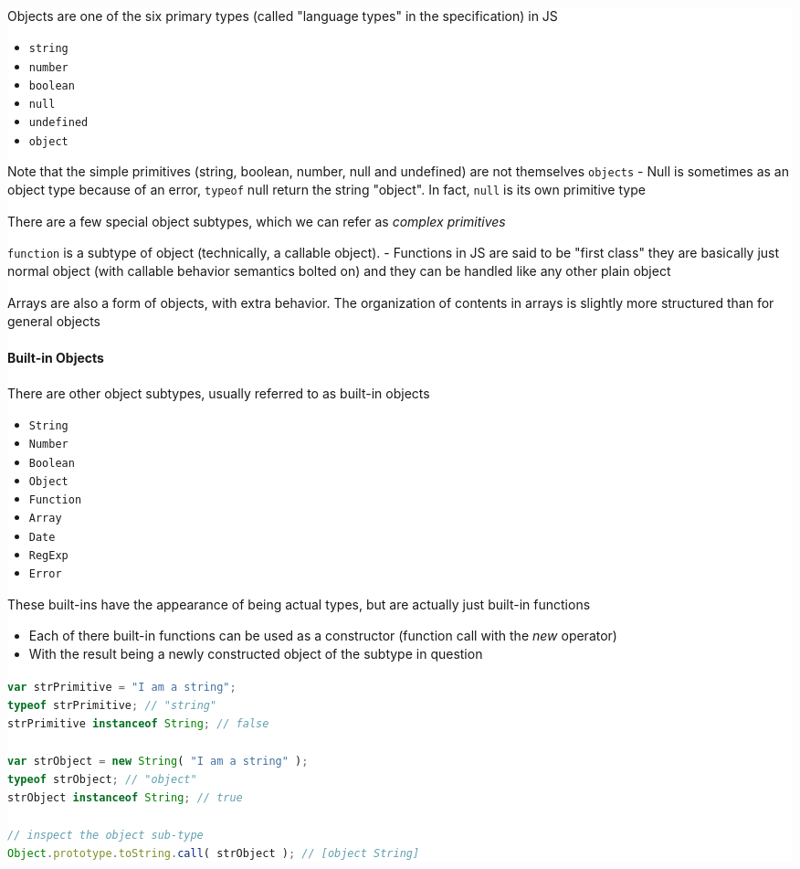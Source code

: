 Objects are one of the six primary types (called "language types" in the specification) in JS

- `string`
- `number`
- `boolean`
- `null`
- `undefined`
- `object`

Note that the simple primitives (string, boolean, number, null and undefined) are not themselves `objects`
    - Null is sometimes as an object type because of an error, `typeof` null return the string "object". In fact, `null` is its own primitive type

There are a few special object subtypes, which we can refer as _complex primitives_

`function` is a subtype of object (technically, a callable object).
    - Functions in JS are said to be "first class" they are basically just normal object (with callable behavior semantics bolted on) and they can be handled like any other plain object

Arrays are also a form of objects, with extra behavior. The organization of contents in arrays is slightly more structured than for general objects

#### Built-in Objects

There are other object subtypes, usually referred to as built-in objects

- `String`
- `Number`
- `Boolean`
- `Object`
- `Function`
- `Array`
- `Date`
- `RegExp`
- `Error`

These built-ins have the appearance of being actual types, but are actually just built-in functions

- Each of there built-in functions can be used as a constructor (function call with the _new_ operator)
- With the result being a newly constructed object of the subtype in question

```js
var strPrimitive = "I am a string";
typeof strPrimitive; // "string"
strPrimitive instanceof String; // false

var strObject = new String( "I am a string" );
typeof strObject; // "object"
strObject instanceof String; // true

// inspect the object sub-type
Object.prototype.toString.call( strObject ); // [object String]
```
